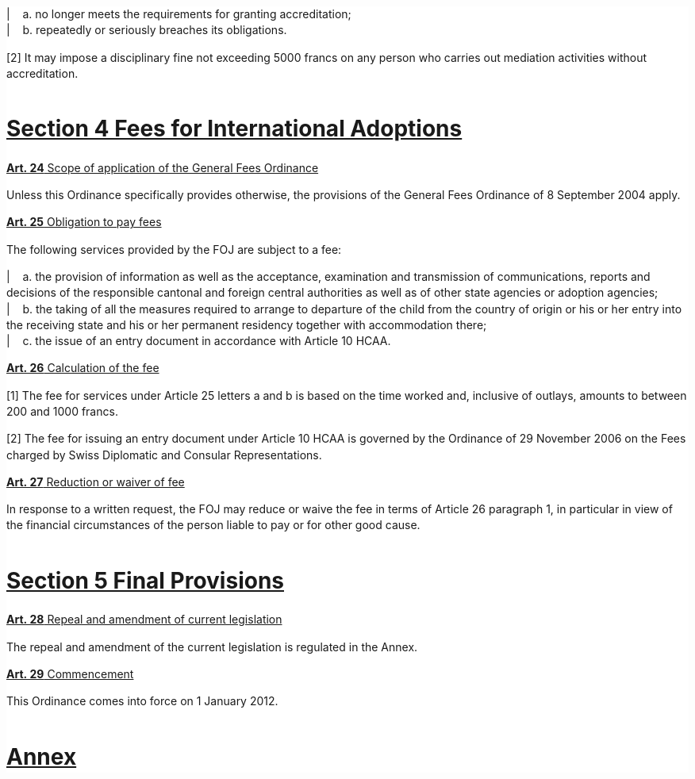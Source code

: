 |    a. no longer meets the requirements for granting accreditation;  
|    b. repeatedly or seriously breaches its obligations. 

[2] It may impose a disciplinary fine not exceeding 5000 francs on any person who carries out mediation activities without accreditation.

# [Section 4 Fees for International Adoptions](https://www.fedlex.admin.ch/eli/cc/2011/505/en#sec_4)

[**Art. 24** Scope of application of the General Fees Ordinance](https://www.fedlex.admin.ch/eli/cc/2011/505/en#art_24) 

Unless this Ordinance specifically provides otherwise, the provisions of the General Fees Ordinance of 8 September 2004 apply.

[**Art. 25** Obligation to pay fees](https://www.fedlex.admin.ch/eli/cc/2011/505/en#art_25) 

The following services provided by the FOJ are subject to a fee:


|    a. the provision of information as well as the acceptance, examination and transmission of communications, reports and decisions of the responsible cantonal and foreign central authorities as well as of other state agencies or adoption agencies;  
|    b. the taking of all the measures required to arrange to departure of the child from the country of origin or his or her entry into the receiving state and his or her permanent residency together with accommodation there;  
|    c. the issue of an entry document in accordance with Article 10 HCAA.

[**Art. 26** Calculation of the fee](https://www.fedlex.admin.ch/eli/cc/2011/505/en#art_26) 

[1] The fee for services under Article 25 letters a and b is based on the time worked and, inclusive of outlays, amounts to between 200 and 1000 francs.

[2] The fee for issuing an entry document under Article 10 HCAA is governed by the Ordinance of 29 November 2006 on the Fees charged by Swiss Diplomatic and Consular Representations.

[**Art. 27** Reduction or waiver of fee](https://www.fedlex.admin.ch/eli/cc/2011/505/en#art_27) 

In response to a written request, the FOJ may reduce or waive the fee in terms of Article 26 paragraph 1, in particular in view of the financial circumstances of the person liable to pay or for other good cause.

# [Section 5 Final Provisions](https://www.fedlex.admin.ch/eli/cc/2011/505/en#sec_5)

[**Art. 28** Repeal and amendment of current legislation](https://www.fedlex.admin.ch/eli/cc/2011/505/en#art_28) 

The repeal and amendment of the current legislation is regulated in the Annex.

[**Art. 29** Commencement](https://www.fedlex.admin.ch/eli/cc/2011/505/en#art_29) 

This Ordinance comes into force on 1 January 2012.

# [Annex](https://www.fedlex.admin.ch/eli/cc/2011/505/en#lvl_d1175e40)
